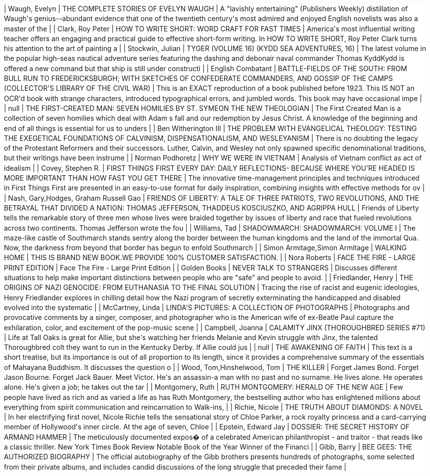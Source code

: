 | Waugh, Evelyn | THE COMPLETE STORIES OF EVELYN WAUGH | A "lavishly entertaining" (Publishers Weekly) distillation of Waugh's genius--abundant evidence that one of the twentieth century's most admired and enjoyed English novelists was also a master of the  |
| Clark, Roy Peter | HOW TO WRITE SHORT: WORD CRAFT FOR FAST TIMES | America's most influential writing teacher offers an engaging and practical guide to effective short-form writing.  In HOW TO WRITE SHORT, Roy Peter Clark turns his attention to the art of painting a  |
| Stockwin, Julian | TYGER (VOLUME 16) (KYDD SEA ADVENTURES, 16) | The latest volume in the popular high-seas nautical adventure series featuring the dashing and debonair naval commander Thomas KyddKydd is offered a new command but that ship is still under constructi |
| English Combatant | BATTLE-FIELDS OF THE SOUTH: FROM BULL RUN TO FREDERICKSBURGH; WITH SKETCHES OF CONFEDERATE COMMANDERS, AND GOSSIP OF THE CAMPS (COLLECTOR'S LIBRARY OF THE CIVIL WAR) | This is an EXACT reproduction of a book published before 1923. This IS NOT an OCR'd book with strange characters, introduced typographical errors, and jumbled words. This book may have occasional impe |
| null | THE FIRST-CREATED MAN: SEVEN HOMILIES BY ST. SYMEON THE NEW THEOLOGIAN | The First Created Man is a collection of seven homilies which deal with Adam s fall and our redemption by Jesus Christ. A knowledge of the beginning and end of all things is essential for us to unders |
| Ben Witherington III | THE PROBLEM WITH EVANGELICAL THEOLOGY: TESTING THE EXEGETICAL FOUNDATIONS OF CALVINISM, DISPENSATIONALISM, AND WESLEYANISM |  There is no doubting the legacy of the Protestant Reformers and their successors. Luther, Calvin, and Wesley not only spawned specific denominational traditions, but their writings have been instrume |
| Norman Podhoretz | WHY WE WERE IN VIETNAM | Analysis of Vietnam conflict as act of idealism |
| Covey, Stephen R. | FIRST THINGS FIRST EVERY DAY: DAILY REFLECTIONS- BECAUSE WHERE YOU'RE HEADED IS MORE IMPORTANT THAN HOW FAST YOU GET THERE | The innovative time-management principles and techniques introduced in First Things First are presented in an easy-to-use format for daily inspiration, combining insights with effective methods for ov |
| Nash, Gary,Hodges, Graham Russell Gao | FRIENDS OF LIBERTY: A TALE OF THREE PATRIOTS, TWO REVOLUTIONS, AND THE BETRAYAL THAT DIVIDED A NATION: THOMAS JEFFERSON, THADDEUS KOSCIUSZKO, AND AGRIPPA HULL | Friends of Liberty tells the remarkable story of three men whose lives were braided together by issues of liberty and race that fueled revolutions across two continents. Thomas Jefferson wrote the fou |
| Williams, Tad | SHADOWMARCH: SHADOWMARCH: VOLUME I | The maze-like castle of Southmarch stands sentry along the border between the human kingdoms and the land of the immortal Qua. Now, the darkness from beyond that border has begun to enfold Southmarch  |
| Simon Armitage,Simon Armitage | WALKING HOME | THIS IS BRAND NEW BOOK.WE PROVIDE 100% CUSTOMER SATISFACTION. |
| Nora Roberts | FACE THE FIRE - LARGE PRINT EDITION | Face The Fire - Large Print Edition |
| Golden Books | NEVER TALK TO STRANGERS | Discusses different situations to help make important distinctions between people who are "safe" and people to avoid. |
| Friedlander, Henry | THE ORIGINS OF NAZI GENOCIDE: FROM EUTHANASIA TO THE FINAL SOLUTION | Tracing the rise of racist and eugenic ideologies, Henry Friedlander explores in chilling detail how the Nazi program of secretly exterminating the handicapped and disabled evolved into the systematic |
| McCartney, Linda | LINDA'S PICTURES: A COLLECTION OF PHOTOGRAPHS | Photographs and provocative comments by a singer, composer, and photographer who is the American wife of ex-Beatle Paul capture the exhilaration, color, and excitement of the pop-music scene |
| Campbell, Joanna | CALAMITY JINX (THOROUGHBRED SERIES #71) |  Life at Tall Oaks is great for Allie, but she's watching her friends Melanie and Kevin struggle with Jinx, the talented Thoroughbred colt they want to run in the Kentucky Derby.    If Allie could jus |
| null | THE AWAKENING OF FAITH |  This text is a short treatise, but its importance is out of all proportion to its length, since it provides a comprehensive summary of the essentials of Mahayana Buddhism. It discusses the question o |
| Wood, Tom,Hinshelwood, Tom | THE KILLER |  Forget James Bond. Forget Jason Bourne. Forget Jack Bauer.  Meet Victor.  He's an assassin-a man with no past and no surname. He lives alone. He operates alone. He's given a job; he takes out the tar |
| Montgomery, Ruth | RUTH MONTGOMERY: HERALD OF THE NEW AGE | Few people have lived as rich and as varied a life as has Ruth Montgomery, the bestselling author who has enlightened millions about everything from spirit communication and reincarnation to Walk-ins, |
| Richie, Nicole | THE TRUTH ABOUT DIAMONDS: A NOVEL |  In her electrifying first novel, Nicole Richie tells the sensational story of Chloe Parker, a rock royalty princess and a card-carrying member of Hollywood's inner circle. At the age of seven, Chloe  |
| Epstein, Edward Jay | DOSSIER: THE SECRET HISTORY OF ARMAND HAMMER | The meticulously documented expos� of a celebrated American philanthropist - and traitor - that reads like a classic thriller. New York Times Book Review Notable Book of the Year Winner of the Financi |
| Gibb, Barry | BEE GEES: THE AUTHORIZED BIOGRAPHY | The official autobiography of the Gibb brothers presents hundreds of photographs, some selected from their private albums, and includes candid discussions of the long struggle that preceded their fame |